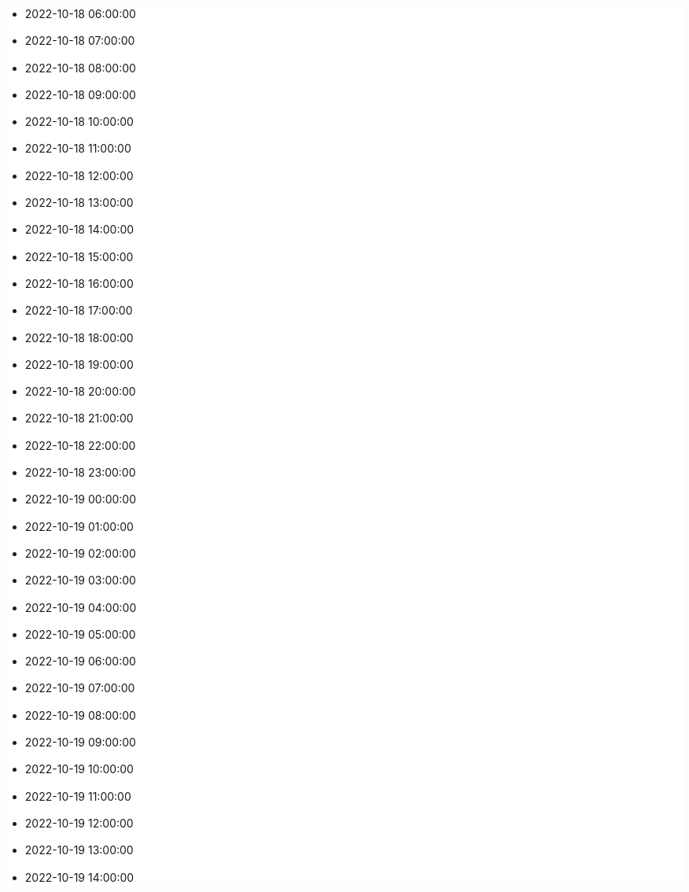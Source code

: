 - 2022-10-18 06:00:00

- 2022-10-18 07:00:00

- 2022-10-18 08:00:00

- 2022-10-18 09:00:00

- 2022-10-18 10:00:00

- 2022-10-18 11:00:00

- 2022-10-18 12:00:00

- 2022-10-18 13:00:00

- 2022-10-18 14:00:00

- 2022-10-18 15:00:00

- 2022-10-18 16:00:00

- 2022-10-18 17:00:00

- 2022-10-18 18:00:00

- 2022-10-18 19:00:00

- 2022-10-18 20:00:00

- 2022-10-18 21:00:00

- 2022-10-18 22:00:00

- 2022-10-18 23:00:00

- 2022-10-19 00:00:00

- 2022-10-19 01:00:00

- 2022-10-19 02:00:00

- 2022-10-19 03:00:00

- 2022-10-19 04:00:00

- 2022-10-19 05:00:00

- 2022-10-19 06:00:00

- 2022-10-19 07:00:00

- 2022-10-19 08:00:00

- 2022-10-19 09:00:00

- 2022-10-19 10:00:00

- 2022-10-19 11:00:00

- 2022-10-19 12:00:00

- 2022-10-19 13:00:00

- 2022-10-19 14:00:00
